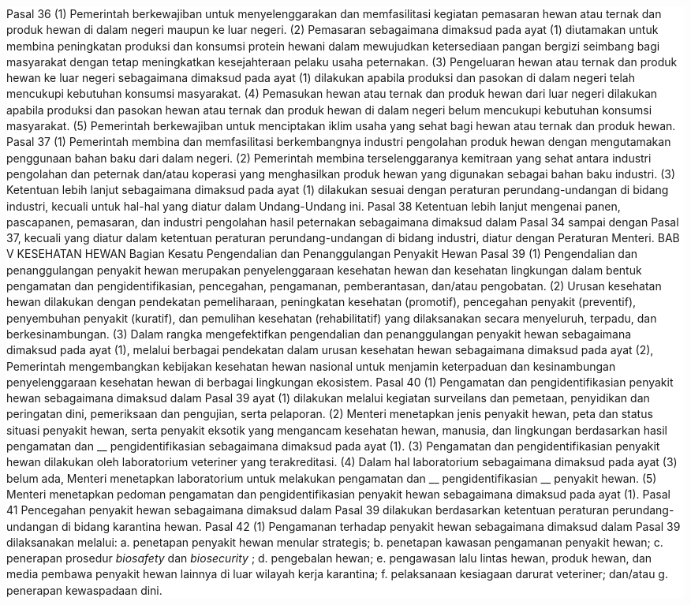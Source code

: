 Pasal 36
(1) Pemerintah berkewajiban untuk menyelenggarakan dan memfasilitasi kegiatan pemasaran hewan atau ternak dan produk hewan di dalam negeri maupun ke luar negeri.
(2) Pemasaran sebagaimana dimaksud pada ayat (1) diutamakan untuk membina peningkatan produksi dan konsumsi protein hewani dalam mewujudkan ketersediaan pangan bergizi seimbang bagi masyarakat dengan tetap meningkatkan kesejahteraan pelaku usaha peternakan.
(3) Pengeluaran hewan atau ternak dan produk hewan ke luar negeri sebagaimana dimaksud pada ayat (1) dilakukan apabila produksi dan pasokan di dalam negeri telah mencukupi kebutuhan konsumsi masyarakat.
(4) Pemasukan hewan atau ternak dan produk hewan dari luar negeri dilakukan apabila produksi dan pasokan hewan atau ternak dan produk hewan di dalam negeri belum mencukupi kebutuhan konsumsi masyarakat.
(5) Pemerintah berkewajiban untuk menciptakan iklim usaha yang sehat bagi hewan atau ternak dan produk hewan.
Pasal 37
(1) Pemerintah membina dan memfasilitasi berkembangnya industri pengolahan produk hewan dengan mengutamakan penggunaan bahan baku dari dalam negeri.
(2) Pemerintah membina terselenggaranya kemitraan yang sehat antara industri pengolahan dan peternak dan/atau koperasi yang menghasilkan produk hewan yang digunakan sebagai bahan baku industri.
(3) Ketentuan lebih lanjut sebagaimana dimaksud pada ayat (1) dilakukan sesuai dengan peraturan perundang-undangan di bidang industri, kecuali untuk hal-hal yang diatur dalam Undang-Undang ini.
Pasal 38
Ketentuan lebih lanjut mengenai panen, pascapanen, pemasaran, dan industri pengolahan hasil peternakan sebagaimana dimaksud dalam Pasal 34 sampai dengan Pasal 37, kecuali yang diatur dalam ketentuan peraturan perundang-undangan di bidang industri, diatur dengan Peraturan Menteri.
BAB V KESEHATAN HEWAN
Bagian Kesatu Pengendalian dan Penanggulangan Penyakit Hewan
Pasal 39
(1) Pengendalian dan penanggulangan penyakit hewan merupakan penyelenggaraan kesehatan hewan dan kesehatan lingkungan dalam bentuk pengamatan dan pengidentifikasian, pencegahan, pengamanan, pemberantasan, dan/atau pengobatan.
(2) Urusan kesehatan hewan dilakukan dengan pendekatan pemeliharaan, peningkatan kesehatan (promotif), pencegahan penyakit (preventif), penyembuhan penyakit (kuratif), dan pemulihan kesehatan (rehabilitatif) yang dilaksanakan secara menyeluruh, terpadu, dan berkesinambungan.
(3) Dalam rangka mengefektifkan pengendalian dan penanggulangan penyakit hewan sebagaimana dimaksud pada ayat (1), melalui berbagai pendekatan dalam urusan kesehatan hewan sebagaimana dimaksud pada ayat (2), Pemerintah mengembangkan kebijakan kesehatan hewan nasional untuk menjamin keterpaduan dan kesinambungan penyelenggaraan kesehatan hewan di berbagai lingkungan ekosistem.
Pasal 40
(1) Pengamatan dan pengidentifikasian penyakit hewan sebagaimana dimaksud dalam Pasal 39 ayat (1) dilakukan melalui kegiatan surveilans dan pemetaan, penyidikan dan peringatan dini, pemeriksaan dan pengujian, serta pelaporan.
(2) Menteri menetapkan jenis penyakit hewan, peta dan status situasi penyakit hewan, serta penyakit eksotik yang mengancam kesehatan hewan, manusia, dan lingkungan berdasarkan hasil pengamatan dan __ pengidentifikasian sebagaimana dimaksud pada ayat (1).
(3) Pengamatan dan pengidentifikasian penyakit hewan dilakukan oleh laboratorium veteriner yang terakreditasi.
(4) Dalam hal laboratorium sebagaimana dimaksud pada ayat (3) belum ada, Menteri menetapkan laboratorium untuk melakukan pengamatan dan __ pengidentifikasian __ penyakit hewan.
(5) Menteri menetapkan pedoman pengamatan dan pengidentifikasian penyakit hewan sebagaimana dimaksud pada ayat (1).
Pasal 41
Pencegahan penyakit hewan sebagaimana dimaksud dalam Pasal 39 dilakukan berdasarkan ketentuan peraturan perundang-undangan di bidang karantina hewan.
Pasal 42
(1) Pengamanan terhadap penyakit hewan sebagaimana dimaksud dalam Pasal 39 dilaksanakan melalui:
a. penetapan penyakit hewan menular strategis;
b. penetapan kawasan pengamanan penyakit hewan;
c. penerapan prosedur _biosafety_ dan _biosecurity_ ;
d. pengebalan hewan;
e. pengawasan lalu lintas hewan, produk hewan, dan media pembawa penyakit hewan lainnya di luar wilayah kerja karantina;
f. pelaksanaan kesiagaan darurat veteriner; dan/atau g. penerapan kewaspadaan dini.